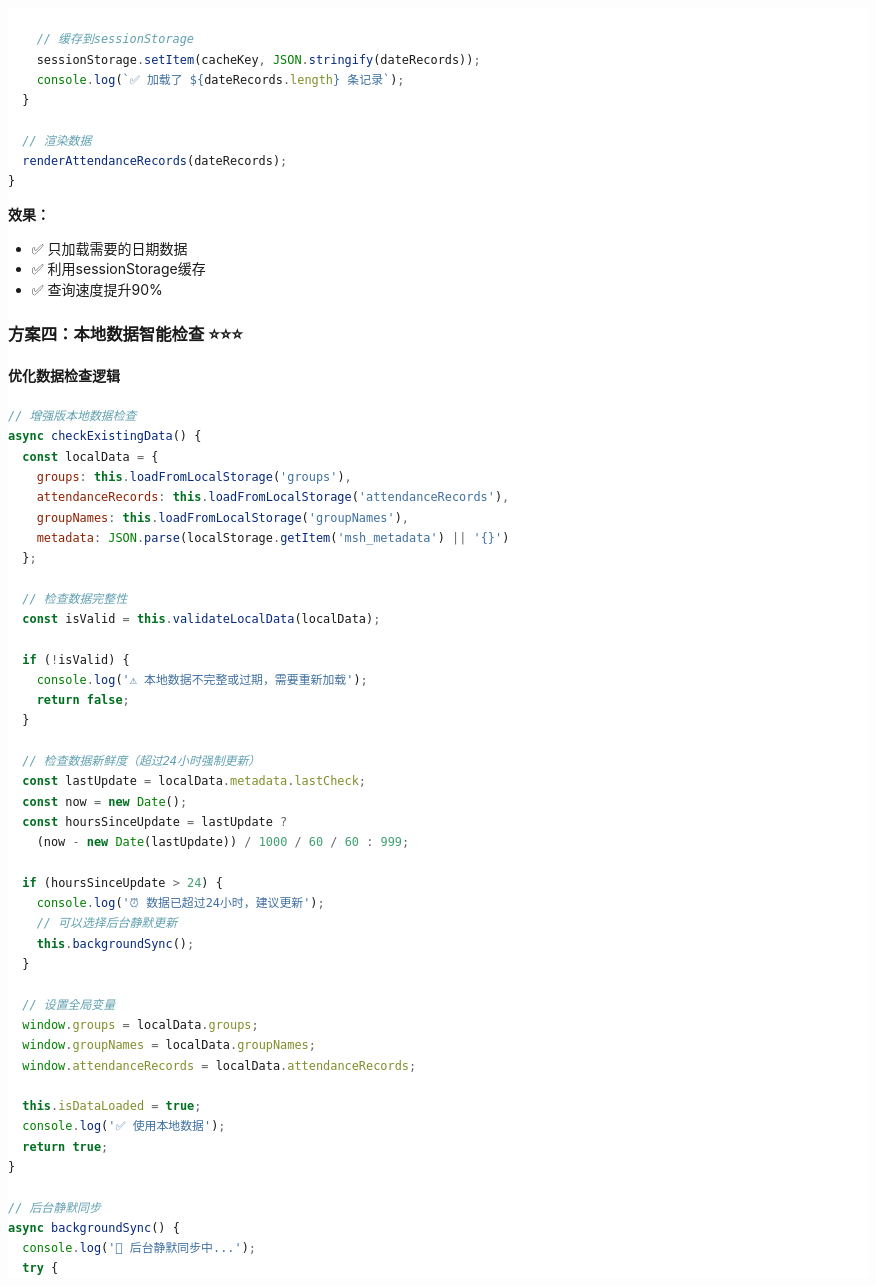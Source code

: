```javascript
    
    // 缓存到sessionStorage
    sessionStorage.setItem(cacheKey, JSON.stringify(dateRecords));
    console.log(`✅ 加载了 ${dateRecords.length} 条记录`);
  }
  
  // 渲染数据
  renderAttendanceRecords(dateRecords);
}
```

**效果：**
- ✅ 只加载需要的日期数据
- ✅ 利用sessionStorage缓存
- ✅ 查询速度提升90%

### 方案四：本地数据智能检查 ⭐⭐⭐

#### 优化数据检查逻辑

```javascript
// 增强版本地数据检查
async checkExistingData() {
  const localData = {
    groups: this.loadFromLocalStorage('groups'),
    attendanceRecords: this.loadFromLocalStorage('attendanceRecords'),
    groupNames: this.loadFromLocalStorage('groupNames'),
    metadata: JSON.parse(localStorage.getItem('msh_metadata') || '{}')
  };
  
  // 检查数据完整性
  const isValid = this.validateLocalData(localData);
  
  if (!isValid) {
    console.log('⚠️ 本地数据不完整或过期，需要重新加载');
    return false;
  }
  
  // 检查数据新鲜度（超过24小时强制更新）
  const lastUpdate = localData.metadata.lastCheck;
  const now = new Date();
  const hoursSinceUpdate = lastUpdate ? 
    (now - new Date(lastUpdate)) / 1000 / 60 / 60 : 999;
  
  if (hoursSinceUpdate > 24) {
    console.log('⏰ 数据已超过24小时，建议更新');
    // 可以选择后台静默更新
    this.backgroundSync();
  }
  
  // 设置全局变量
  window.groups = localData.groups;
  window.groupNames = localData.groupNames;
  window.attendanceRecords = localData.attendanceRecords;
  
  this.isDataLoaded = true;
  console.log('✅ 使用本地数据');
  return true;
}

// 后台静默同步
async backgroundSync() {
  console.log('🔄 后台静默同步中...');
  try {
```